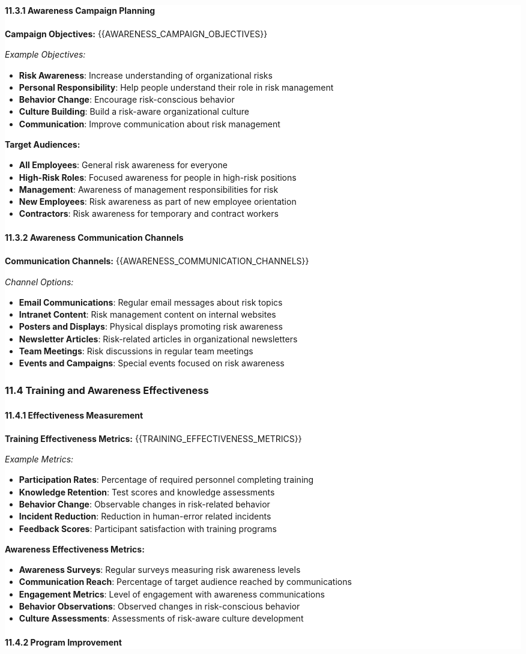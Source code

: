 #### 11.3.1 Awareness Campaign Planning

**Campaign Objectives:**
{{AWARENESS_CAMPAIGN_OBJECTIVES}}

*Example Objectives:*
- **Risk Awareness**: Increase understanding of organizational risks
- **Personal Responsibility**: Help people understand their role in risk management
- **Behavior Change**: Encourage risk-conscious behavior
- **Culture Building**: Build a risk-aware organizational culture
- **Communication**: Improve communication about risk management

**Target Audiences:**
- **All Employees**: General risk awareness for everyone
- **High-Risk Roles**: Focused awareness for people in high-risk positions
- **Management**: Awareness of management responsibilities for risk
- **New Employees**: Risk awareness as part of new employee orientation
- **Contractors**: Risk awareness for temporary and contract workers

#### 11.3.2 Awareness Communication Channels

**Communication Channels:**
{{AWARENESS_COMMUNICATION_CHANNELS}}

*Channel Options:*
- **Email Communications**: Regular email messages about risk topics
- **Intranet Content**: Risk management content on internal websites
- **Posters and Displays**: Physical displays promoting risk awareness
- **Newsletter Articles**: Risk-related articles in organizational newsletters
- **Team Meetings**: Risk discussions in regular team meetings
- **Events and Campaigns**: Special events focused on risk awareness

### 11.4 Training and Awareness Effectiveness

#### 11.4.1 Effectiveness Measurement

**Training Effectiveness Metrics:**
{{TRAINING_EFFECTIVENESS_METRICS}}

*Example Metrics:*
- **Participation Rates**: Percentage of required personnel completing training
- **Knowledge Retention**: Test scores and knowledge assessments
- **Behavior Change**: Observable changes in risk-related behavior
- **Incident Reduction**: Reduction in human-error related incidents
- **Feedback Scores**: Participant satisfaction with training programs

**Awareness Effectiveness Metrics:**
- **Awareness Surveys**: Regular surveys measuring risk awareness levels
- **Communication Reach**: Percentage of target audience reached by communications
- **Engagement Metrics**: Level of engagement with awareness communications
- **Behavior Observations**: Observed changes in risk-conscious behavior
- **Culture Assessments**: Assessments of risk-aware culture development

#### 11.4.2 Program Improvement
